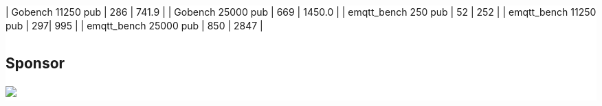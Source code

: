 | Gobench 11250 pub     | 286   | 741.9 |
| Gobench 25000 pub     | 669   | 1450.0 |
| emqtt_bench 250 pub   | 52 | 252 |
| emqtt_bench 11250 pub | 297| 995 |
| emqtt_bench 25000 pub | 850 | 2847 |

## Sponsor

<a href="http://veriksystems.com"><img src="https://verik-static.s3-us-west-2.amazonaws.com/logo/verik_logo.svg" width="200"></a>
